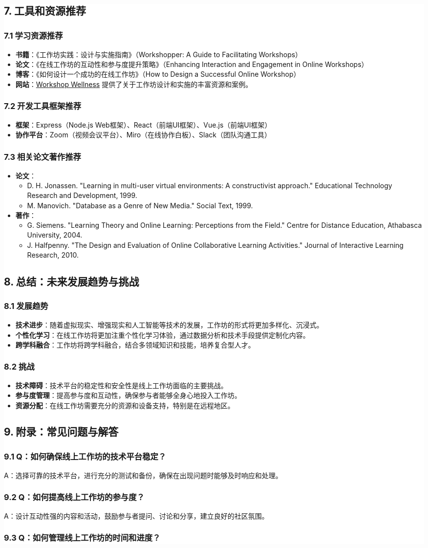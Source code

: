 ## 7. 工具和资源推荐

### 7.1 学习资源推荐

- **书籍**：《工作坊实践：设计与实施指南》（Workshopper: A Guide to Facilitating Workshops）
- **论文**：《在线工作坊的互动性和参与度提升策略》（Enhancing Interaction and Engagement in Online Workshops）
- **博客**：《如何设计一个成功的在线工作坊》（How to Design a Successful Online Workshop）
- **网站**：[Workshop Wellness](https://workshopwellness.com/) 提供了关于工作坊设计和实施的丰富资源和案例。

### 7.2 开发工具框架推荐

- **框架**：Express（Node.js Web框架）、React（前端UI框架）、Vue.js（前端UI框架）
- **协作平台**：Zoom（视频会议平台）、Miro（在线协作白板）、Slack（团队沟通工具）

### 7.3 相关论文著作推荐

- **论文**：
  - D. H. Jonassen. "Learning in multi-user virtual environments: A constructivist approach." Educational Technology Research and Development, 1999.
  - M. Manovich. "Database as a Genre of New Media." Social Text, 1999.
- **著作**：
  - G. Siemens. "Learning Theory and Online Learning: Perceptions from the Field." Centre for Distance Education, Athabasca University, 2004.
  - J. Halfpenny. "The Design and Evaluation of Online Collaborative Learning Activities." Journal of Interactive Learning Research, 2010.

## 8. 总结：未来发展趋势与挑战

### 8.1 发展趋势

- **技术进步**：随着虚拟现实、增强现实和人工智能等技术的发展，工作坊的形式将更加多样化、沉浸式。
- **个性化学习**：在线工作坊将更加注重个性化学习体验，通过数据分析和技术手段提供定制化内容。
- **跨学科融合**：工作坊将跨学科融合，结合多领域知识和技能，培养复合型人才。

### 8.2 挑战

- **技术障碍**：技术平台的稳定性和安全性是线上工作坊面临的主要挑战。
- **参与度管理**：提高参与度和互动性，确保参与者能够全身心地投入工作坊。
- **资源分配**：在线工作坊需要充分的资源和设备支持，特别是在远程地区。

## 9. 附录：常见问题与解答

### 9.1 Q：如何确保线上工作坊的技术平台稳定？

A：选择可靠的技术平台，进行充分的测试和备份，确保在出现问题时能够及时响应和处理。

### 9.2 Q：如何提高线上工作坊的参与度？

A：设计互动性强的内容和活动，鼓励参与者提问、讨论和分享，建立良好的社区氛围。

### 9.3 Q：如何管理线上工作坊的时间和进度？
